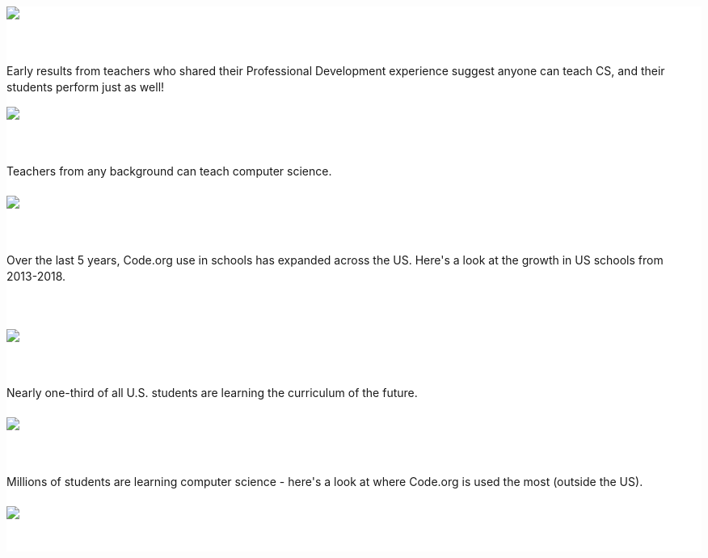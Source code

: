 <a href="https://twitter.com/codeorg/status/1058432567223967745" target="_blank"><img src="/images/statistics/fit-250/high-school-performance.png"></a>

<br>

Early results from teachers who shared their Professional Development experience suggest anyone can teach CS, and their students perform just as well!

</div>

<div class="col-33" style="padding-right: 20px; margin-bottom: 20px;">

<a href="https://twitter.com/codeorg/status/1055581173353594880" target="_blank"><img src="/images/statistics/fit-250/teacher-background.png"></a>

<br>

Teachers from any background can teach computer science.

</div>

<div class="col-33" style="padding-right: 20px; margin-bottom: 20px;">

<a href="https://twitter.com/codeorg/status/1079103772297740289" target="_blank"><img src="/images/statistics/fit-250/codeorg-growth.gif"></a>

<br>

Over the last 5 years, Code.org use in schools has expanded across the US. Here's a look at the growth in US schools from 2013-2018.
</div>

<br>

<div style="clear: both;"></div>

<div class="col-33" style="padding-right: 20px; margin-bottom: 20px;">

<a href="https://twitter.com/codeorg/status/1040633791017099264" target="_blank"><img src="/images/statistics/fit-250/third-us-students.png"></a>

<br>

Nearly one-third of all U.S. students are learning the curriculum of the future.

</div>

<div class="col-33" style="padding-right: 20px; margin-bottom: 20px;">

<a href="https://twitter.com/codeorg/status/1031304818630041603" target="_blank"><img src="/images/statistics/fit-250/world.png"></a>

<br>

Millions of students are learning computer science - here's a look at where Code.org is used the most (outside the US).

</div>

<div class="col-33" style="padding-right: 20px; margin-bottom: 20px;">

<a href="https://twitter.com/codeorg/status/1027955009755828224" target="_blank"><img src="/images/statistics/fit-250/garfield.png"></a>

<br>
